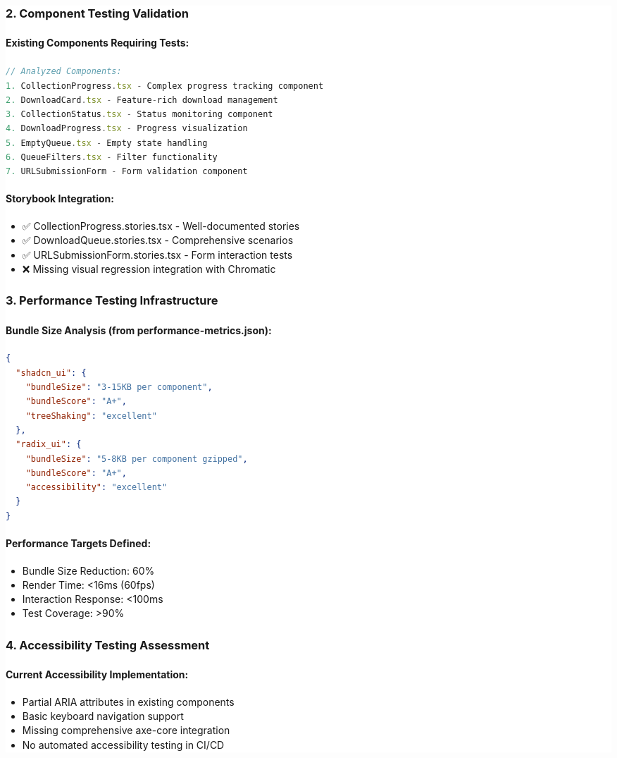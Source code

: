### 2. Component Testing Validation

#### Existing Components Requiring Tests:
```typescript
// Analyzed Components:
1. CollectionProgress.tsx - Complex progress tracking component
2. DownloadCard.tsx - Feature-rich download management
3. CollectionStatus.tsx - Status monitoring component  
4. DownloadProgress.tsx - Progress visualization
5. EmptyQueue.tsx - Empty state handling
6. QueueFilters.tsx - Filter functionality
7. URLSubmissionForm - Form validation component
```

#### Storybook Integration:
- ✅ CollectionProgress.stories.tsx - Well-documented stories
- ✅ DownloadQueue.stories.tsx - Comprehensive scenarios  
- ✅ URLSubmissionForm.stories.tsx - Form interaction tests
- ❌ Missing visual regression integration with Chromatic

### 3. Performance Testing Infrastructure

#### Bundle Size Analysis (from performance-metrics.json):
```json
{
  "shadcn_ui": {
    "bundleSize": "3-15KB per component",
    "bundleScore": "A+",
    "treeShaking": "excellent"
  },
  "radix_ui": {
    "bundleSize": "5-8KB per component gzipped",
    "bundleScore": "A+", 
    "accessibility": "excellent"
  }
}
```

#### Performance Targets Defined:
- Bundle Size Reduction: 60%
- Render Time: <16ms (60fps)
- Interaction Response: <100ms
- Test Coverage: >90%

### 4. Accessibility Testing Assessment

#### Current Accessibility Implementation:
- Partial ARIA attributes in existing components
- Basic keyboard navigation support
- Missing comprehensive axe-core integration
- No automated accessibility testing in CI/CD
